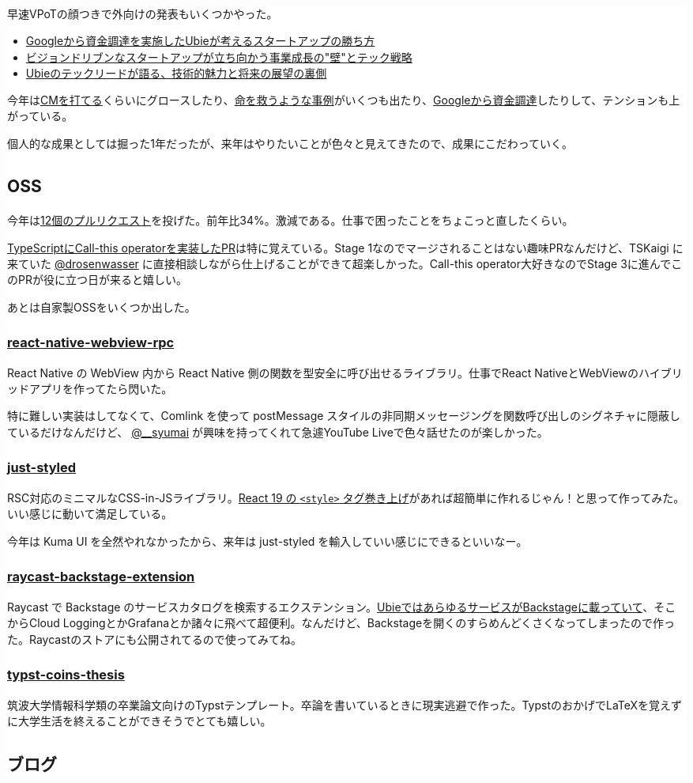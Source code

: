 早速VPoTの顔つきで外向けの発表もいくつかやった。

- [Googleから資金調達を実施したUbieが考えるスタートアップの勝ち方](https://ubie.connpass.com/event/332853/)
- [ビジョンドリブンなスタートアップが立ち向かう事業成長の"壁"とテック戦略](https://ubie.connpass.com/event/338492/)
- [Ubieのテックリードが語る、技術的魅力と将来の展望の裏側](https://ubie.connpass.com/event/337106/)

今年は[CMを打てる](https://www.youtube.com/watch?v=xMm7AThdqFc)くらいにグロースしたり、[命を救うような事例](https://www.youtube.com/watch?v=_-w-VoD7K-U)がいくつも出たり、[Googleから資金調達](https://x.com/UbieCorp_JP/status/1843456425030496713)したりして、テンションも上がっている。

個人的な成果としては掘った1年だったが、来年はやりたいことが色々と見えてきたので、成果にこだわっていく。

## OSS

今年は[12個のプルリクエスト](https://github.com/pulls?page=1&q=is%3Apr+author%3Ayukukotani+-owner%3Aubie-oss+archived%3Afalse+sort%3Acreated-desc+-org%3Ayukukotani+created%3A2024-01-01..2025-01-01)を投げた。前年比34%。激減である。仕事で困ったことをちょこっと直したくらい。

[TypeScriptにCall-this operatorを実装したPR](https://github.com/microsoft/TypeScript/pull/58294)は特に覚えている。Stage 1なのでマージされることはない趣味PRなんだけど、TSKaigi に来ていた [@drosenwasser](https://x.com/drosenwasser) に直接相談しながら仕上げることができて超楽しかった。Call-this operator大好きなのでStage 3に進んでこのPRが役に立つ日が来ると嬉しい。

あとは自家製OSSをいくつか出した。

### [react-native-webview-rpc](https://github.com/yukukotani/react-native-webview-rpc)

React Native の WebView 内から React Native 側の関数を型安全に呼び出せるライブラリ。仕事でReact NativeとWebViewのハイブリッドアプリを作ってたら閃いた。

特に難しい実装はしてなくて、Comlink を使って postMessage スタイルの非同期メッセージングを関数呼び出しのシグネチャに隠蔽しているだけなんだけど、 [@\_\_syumai](https://x.com/__syumai) が興味を持ってくれて急遽YouTube Liveで色々話せたのが楽しかった。

### [just-styled](https://github.com/yukukotani/just-styled)

RSC対応のミニマルなCSS-in-JSライブラリ。[React 19 の `<style>` タグ巻き上げ](https://react.dev/blog/2024/12/05/react-19#support-for-stylesheets)があれば超簡単に作れるじゃん！と思って作ってみた。いい感じに動いて満足している。

今年は Kuma UI を全然やれなかったから、来年は just-styled を輸入していい感じにできるといいなー。

### [raycast-backstage-extension](https://github.com/yukukotani/raycast-backstage-extension)

Raycast で Backstage のサービスカタログを検索するエクステンション。[UbieではあらゆるサービスがBackstageに載っていて](https://speakerdeck.com/teru0x1/marutikurasutanoren-zhi-fu-he-nili-tixiang-kau-ubienopuratutohuomuenziniaringu?slide=40)、そこからCloud LoggingとかGrafanaとか諸々に飛べて超便利。なんだけど、Backstageを開くのすらめんどくさくなってしまったので作った。Raycastのストアにも公開されてるので使ってみてね。

### [typst-coins-thesis](https://github.com/yukukotani/typst-coins-thesis)

筑波大学情報科学類の卒業論文向けのTypstテンプレート。卒論を書いているときに現実逃避で作った。TypstのおかげでLaTeXを覚えずに大学生活を終えることができそうでとても嬉しい。

## ブログ
